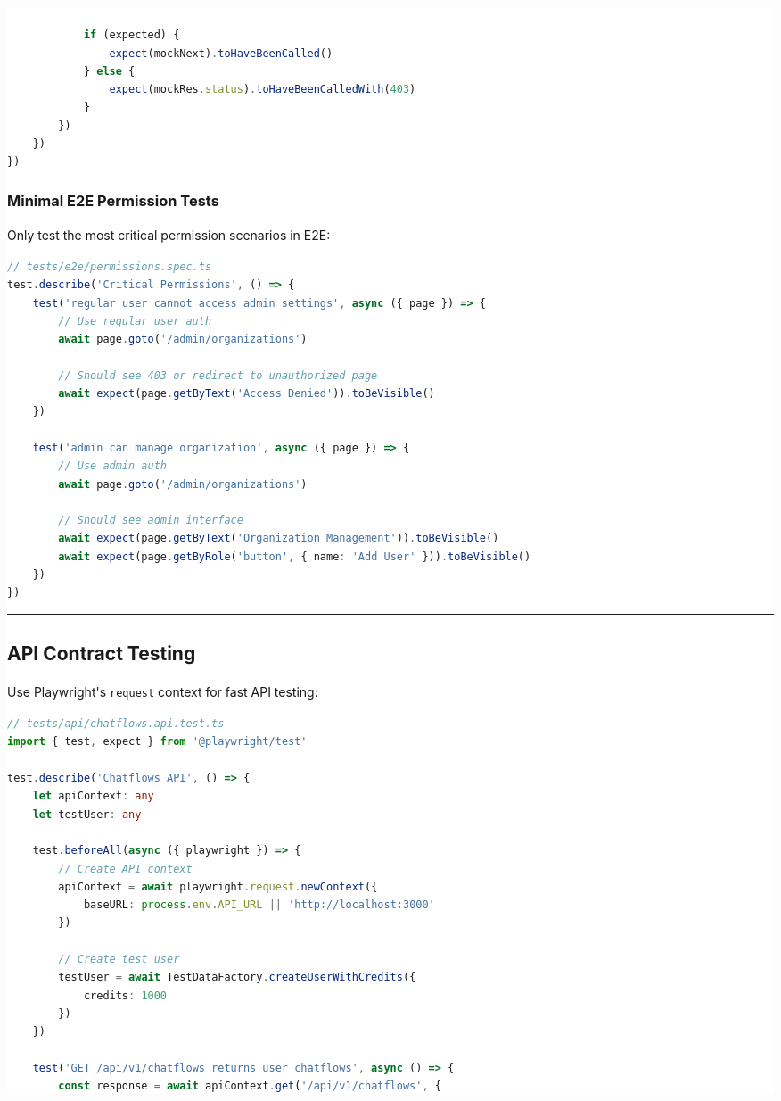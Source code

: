 ```typescript

            if (expected) {
                expect(mockNext).toHaveBeenCalled()
            } else {
                expect(mockRes.status).toHaveBeenCalledWith(403)
            }
        })
    })
})
```

### Minimal E2E Permission Tests

Only test the most critical permission scenarios in E2E:

```typescript
// tests/e2e/permissions.spec.ts
test.describe('Critical Permissions', () => {
    test('regular user cannot access admin settings', async ({ page }) => {
        // Use regular user auth
        await page.goto('/admin/organizations')

        // Should see 403 or redirect to unauthorized page
        await expect(page.getByText('Access Denied')).toBeVisible()
    })

    test('admin can manage organization', async ({ page }) => {
        // Use admin auth
        await page.goto('/admin/organizations')

        // Should see admin interface
        await expect(page.getByText('Organization Management')).toBeVisible()
        await expect(page.getByRole('button', { name: 'Add User' })).toBeVisible()
    })
})
```

---

## API Contract Testing

Use Playwright's `request` context for fast API testing:

```typescript
// tests/api/chatflows.api.test.ts
import { test, expect } from '@playwright/test'

test.describe('Chatflows API', () => {
    let apiContext: any
    let testUser: any

    test.beforeAll(async ({ playwright }) => {
        // Create API context
        apiContext = await playwright.request.newContext({
            baseURL: process.env.API_URL || 'http://localhost:3000'
        })

        // Create test user
        testUser = await TestDataFactory.createUserWithCredits({
            credits: 1000
        })
    })

    test('GET /api/v1/chatflows returns user chatflows', async () => {
        const response = await apiContext.get('/api/v1/chatflows', {
```